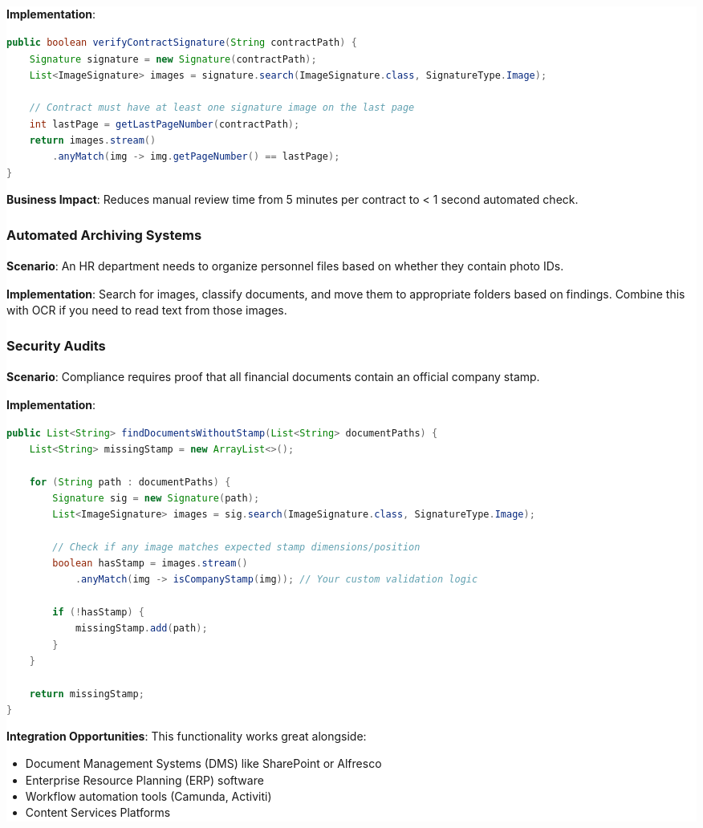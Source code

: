**Implementation**:
```java
public boolean verifyContractSignature(String contractPath) {
    Signature signature = new Signature(contractPath);
    List<ImageSignature> images = signature.search(ImageSignature.class, SignatureType.Image);
    
    // Contract must have at least one signature image on the last page
    int lastPage = getLastPageNumber(contractPath);
    return images.stream()
        .anyMatch(img -> img.getPageNumber() == lastPage);
}
```

**Business Impact**: Reduces manual review time from 5 minutes per contract to < 1 second automated check.

### Automated Archiving Systems

**Scenario**: An HR department needs to organize personnel files based on whether they contain photo IDs.

**Implementation**: Search for images, classify documents, and move them to appropriate folders based on findings. Combine this with OCR if you need to read text from those images.

### Security Audits

**Scenario**: Compliance requires proof that all financial documents contain an official company stamp.

**Implementation**:
```java
public List<String> findDocumentsWithoutStamp(List<String> documentPaths) {
    List<String> missingStamp = new ArrayList<>();
    
    for (String path : documentPaths) {
        Signature sig = new Signature(path);
        List<ImageSignature> images = sig.search(ImageSignature.class, SignatureType.Image);
        
        // Check if any image matches expected stamp dimensions/position
        boolean hasStamp = images.stream()
            .anyMatch(img -> isCompanyStamp(img)); // Your custom validation logic
            
        if (!hasStamp) {
            missingStamp.add(path);
        }
    }
    
    return missingStamp;
}
```

**Integration Opportunities**: This functionality works great alongside:
- Document Management Systems (DMS) like SharePoint or Alfresco
- Enterprise Resource Planning (ERP) software
- Workflow automation tools (Camunda, Activiti)
- Content Services Platforms
